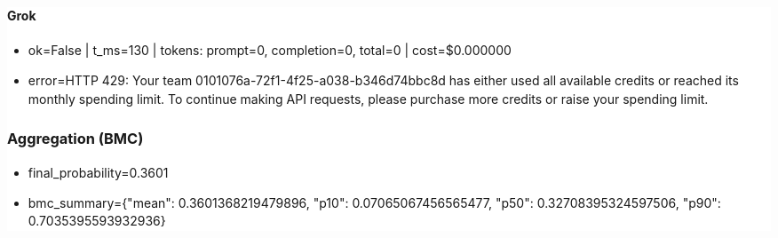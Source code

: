 #### Grok

- ok=False | t_ms=130 | tokens: prompt=0, completion=0, total=0 | cost=$0.000000

- error=HTTP 429: Your team 0101076a-72f1-4f25-a038-b346d74bbc8d has either used all available credits or reached its monthly spending limit. To continue making API requests, please purchase more credits or raise your spending limit.

### Aggregation (BMC)

- final_probability=0.3601

- bmc_summary={"mean": 0.3601368219479896, "p10": 0.07065067456565477, "p50": 0.32708395324597506, "p90": 0.7035395593932936}